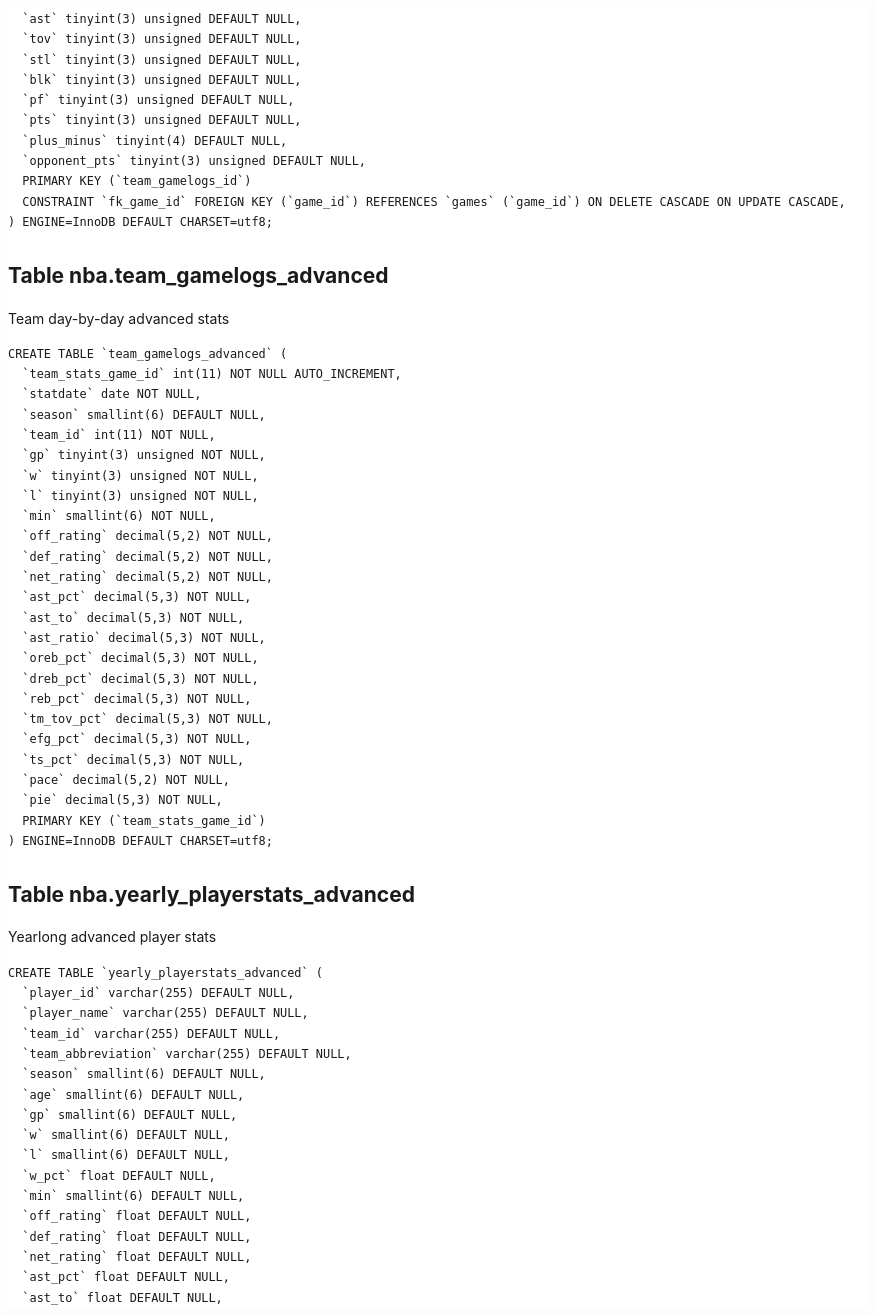       `ast` tinyint(3) unsigned DEFAULT NULL,
      `tov` tinyint(3) unsigned DEFAULT NULL,
      `stl` tinyint(3) unsigned DEFAULT NULL,
      `blk` tinyint(3) unsigned DEFAULT NULL,
      `pf` tinyint(3) unsigned DEFAULT NULL,
      `pts` tinyint(3) unsigned DEFAULT NULL,
      `plus_minus` tinyint(4) DEFAULT NULL,
      `opponent_pts` tinyint(3) unsigned DEFAULT NULL,
      PRIMARY KEY (`team_gamelogs_id`)
      CONSTRAINT `fk_game_id` FOREIGN KEY (`game_id`) REFERENCES `games` (`game_id`) ON DELETE CASCADE ON UPDATE CASCADE,
    ) ENGINE=InnoDB DEFAULT CHARSET=utf8;

## Table nba.team_gamelogs_advanced

Team day-by-day advanced stats

    CREATE TABLE `team_gamelogs_advanced` (
      `team_stats_game_id` int(11) NOT NULL AUTO_INCREMENT,
      `statdate` date NOT NULL,
      `season` smallint(6) DEFAULT NULL,
      `team_id` int(11) NOT NULL,
      `gp` tinyint(3) unsigned NOT NULL,
      `w` tinyint(3) unsigned NOT NULL,
      `l` tinyint(3) unsigned NOT NULL,
      `min` smallint(6) NOT NULL,
      `off_rating` decimal(5,2) NOT NULL,
      `def_rating` decimal(5,2) NOT NULL,
      `net_rating` decimal(5,2) NOT NULL,
      `ast_pct` decimal(5,3) NOT NULL,
      `ast_to` decimal(5,3) NOT NULL,
      `ast_ratio` decimal(5,3) NOT NULL,
      `oreb_pct` decimal(5,3) NOT NULL,
      `dreb_pct` decimal(5,3) NOT NULL,
      `reb_pct` decimal(5,3) NOT NULL,
      `tm_tov_pct` decimal(5,3) NOT NULL,
      `efg_pct` decimal(5,3) NOT NULL,
      `ts_pct` decimal(5,3) NOT NULL,
      `pace` decimal(5,2) NOT NULL,
      `pie` decimal(5,3) NOT NULL,
      PRIMARY KEY (`team_stats_game_id`)
    ) ENGINE=InnoDB DEFAULT CHARSET=utf8;

## Table nba.yearly_playerstats_advanced

Yearlong advanced player stats

    CREATE TABLE `yearly_playerstats_advanced` (
      `player_id` varchar(255) DEFAULT NULL,
      `player_name` varchar(255) DEFAULT NULL,
      `team_id` varchar(255) DEFAULT NULL,
      `team_abbreviation` varchar(255) DEFAULT NULL,
      `season` smallint(6) DEFAULT NULL,
      `age` smallint(6) DEFAULT NULL,
      `gp` smallint(6) DEFAULT NULL,
      `w` smallint(6) DEFAULT NULL,
      `l` smallint(6) DEFAULT NULL,
      `w_pct` float DEFAULT NULL,
      `min` smallint(6) DEFAULT NULL,
      `off_rating` float DEFAULT NULL,
      `def_rating` float DEFAULT NULL,
      `net_rating` float DEFAULT NULL,
      `ast_pct` float DEFAULT NULL,
      `ast_to` float DEFAULT NULL,
